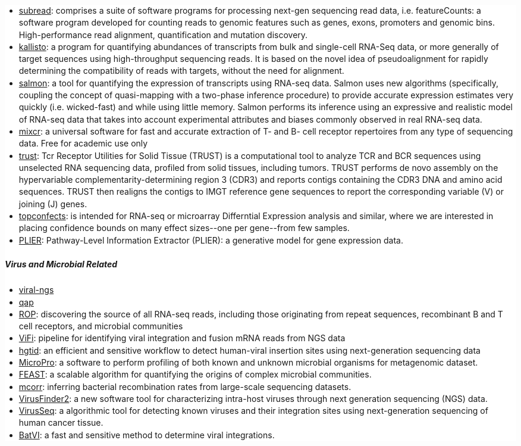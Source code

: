 - [subread](http://subread.sourceforge.net/): comprises a suite of software programs for processing next-gen sequencing read data, i.e. featureCounts: a software program developed for counting reads to genomic features such as genes, exons, promoters and genomic bins. High-performance read alignment, quantification and mutation discovery. 
- [kallisto](https://pachterlab.github.io/kallisto/manual): a program for quantifying abundances of transcripts from bulk and single-cell RNA-Seq data, or more generally of target sequences using high-throughput sequencing reads. It is based on the novel idea of pseudoalignment for rapidly determining the compatibility of reads with targets, without the need for alignment.
- [salmon](https://combine-lab.github.io/salmon/): a tool for quantifying the expression of transcripts using RNA-seq data. Salmon uses new algorithms (specifically, coupling the concept of quasi-mapping with a two-phase inference procedure) to provide accurate expression estimates very quickly (i.e. wicked-fast) and while using little memory. Salmon performs its inference using an expressive and realistic model of RNA-seq data that takes into account experimental attributes and biases commonly observed in real RNA-seq data.
- [mixcr](https://github.com/milaboratory/mixcr): a universal software for fast and accurate extraction of T- and B- cell receptor repertoires from any type of sequencing data. Free for academic use only
- [trust](https://bitbucket.org/liulab/trust/): Tcr Receptor Utilities for Solid Tissue (TRUST) is a computational tool to analyze TCR and BCR sequences using unselected RNA sequencing data, profiled from solid tissues, including tumors. TRUST performs de novo assembly on the hypervariable complementarity-determining region 3 (CDR3) and reports contigs containing the CDR3 DNA and amino acid sequences. TRUST then realigns the contigs to IMGT reference gene sequences to report the corresponding variable (V) or joining (J) genes.
- [topconfects](https://github.com/pfh/topconfects): is intended for RNA-seq or microarray Differntial Expression analysis and similar, where we are interested in placing confidence bounds on many effect sizes--one per gene--from few samples.
- [PLIER](https://github.com/wgmao/PLIER): Pathway-Level Information Extractor (PLIER): a generative model for gene expression data.

##### Virus and Microbial Related

- [viral-ngs](https://github.com/broadinstitute/viral-ngs)
- [qap](https://github.com/mingjiewang/qap)
- [ROP](https://github.com/smangul1/rop): discovering the source of all RNA-seq reads, including those originating from repeat sequences, recombinant B and T cell receptors, and microbial communities
- [ViFi](https://github.com/namphuon/ViFi): pipeline for identifying viral integration and fusion mRNA reads from NGS data
- [hgtid](http://kalarikrlab.org/Software/HGT-ID.html): an efficient and sensitive workflow to detect human-viral insertion sites using next-generation sequencing data
- [MicroPro](https://github.com/zifanzhu/MicroPro): a software to perform profiling of both known and unknown microbial organisms for metagenomic dataset.
- [FEAST](https://github.com/cozygene/FEAST): a scalable algorithm for quantifying the origins of complex microbial communities.
- [mcorr](https://github.com/kussell-lab/mcorr): inferring bacterial recombination rates from large-scale sequencing datasets.
- [VirusFinder2](https://bioinfo.uth.edu/VirusFinder/): a new software tool for characterizing intra-host viruses through next generation sequencing (NGS) data.
- [VirusSeq](https://odin.mdacc.tmc.edu/~xsu1/VirusSeq.html): a algorithmic tool for detecting known viruses and their integration sites using next-generation sequencing of human cancer tissue.
- [BatVI](http://biogpu.ddns.comp.nus.edu.sg/~ksung/batvi/index.html): a fast and sensitive method to determine viral integrations.
